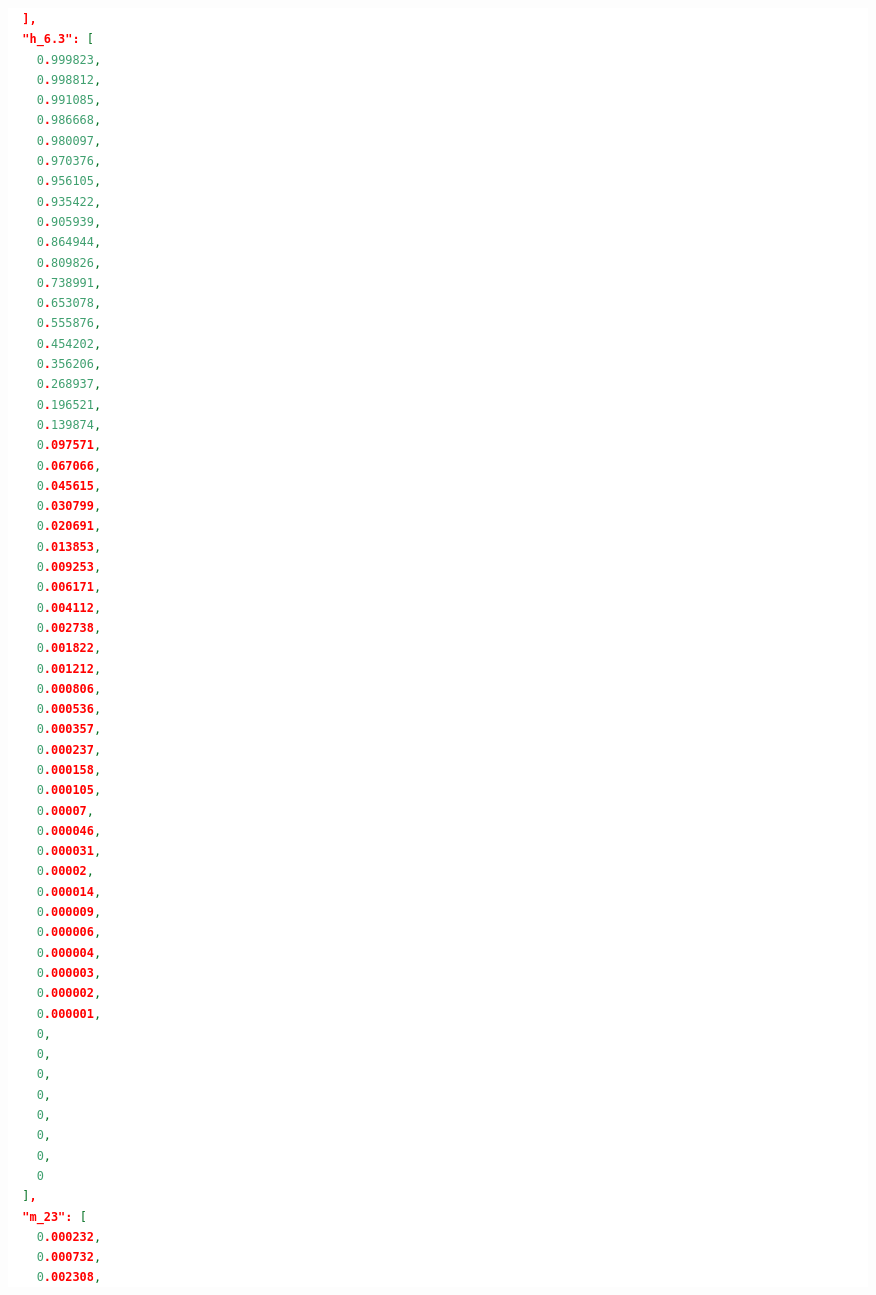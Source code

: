 ```json
  ],
  "h_6.3": [
    0.999823,
    0.998812,
    0.991085,
    0.986668,
    0.980097,
    0.970376,
    0.956105,
    0.935422,
    0.905939,
    0.864944,
    0.809826,
    0.738991,
    0.653078,
    0.555876,
    0.454202,
    0.356206,
    0.268937,
    0.196521,
    0.139874,
    0.097571,
    0.067066,
    0.045615,
    0.030799,
    0.020691,
    0.013853,
    0.009253,
    0.006171,
    0.004112,
    0.002738,
    0.001822,
    0.001212,
    0.000806,
    0.000536,
    0.000357,
    0.000237,
    0.000158,
    0.000105,
    0.00007,
    0.000046,
    0.000031,
    0.00002,
    0.000014,
    0.000009,
    0.000006,
    0.000004,
    0.000003,
    0.000002,
    0.000001,
    0,
    0,
    0,
    0,
    0,
    0,
    0,
    0
  ],
  "m_23": [
    0.000232,
    0.000732,
    0.002308,
```